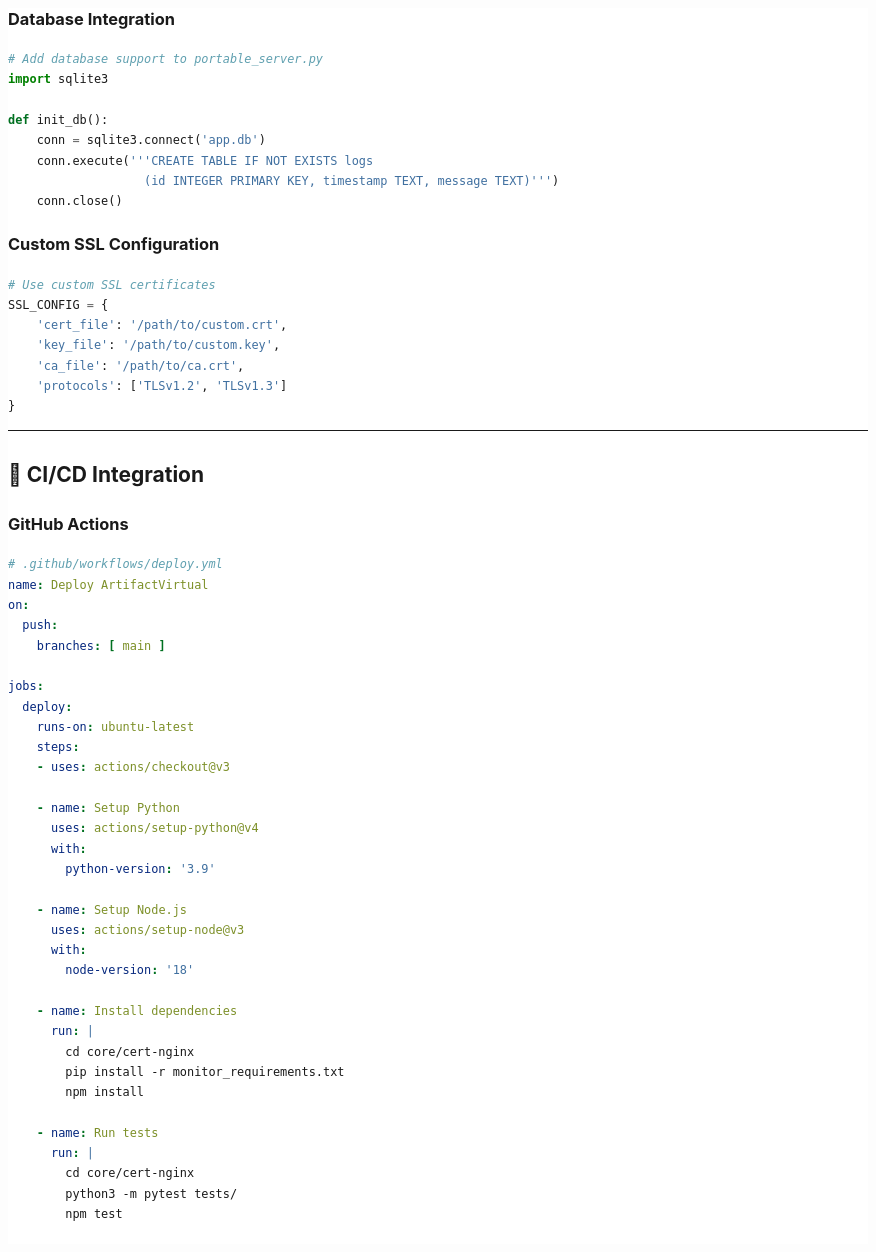 ### Database Integration
```python
# Add database support to portable_server.py
import sqlite3

def init_db():
    conn = sqlite3.connect('app.db')
    conn.execute('''CREATE TABLE IF NOT EXISTS logs 
                   (id INTEGER PRIMARY KEY, timestamp TEXT, message TEXT)''')
    conn.close()
```

### Custom SSL Configuration
```python
# Use custom SSL certificates
SSL_CONFIG = {
    'cert_file': '/path/to/custom.crt',
    'key_file': '/path/to/custom.key',
    'ca_file': '/path/to/ca.crt',
    'protocols': ['TLSv1.2', 'TLSv1.3']
}
```

---

## 🚀 CI/CD Integration

### GitHub Actions
```yaml
# .github/workflows/deploy.yml
name: Deploy ArtifactVirtual
on:
  push:
    branches: [ main ]

jobs:
  deploy:
    runs-on: ubuntu-latest
    steps:
    - uses: actions/checkout@v3
    
    - name: Setup Python
      uses: actions/setup-python@v4
      with:
        python-version: '3.9'
        
    - name: Setup Node.js
      uses: actions/setup-node@v3
      with:
        node-version: '18'
        
    - name: Install dependencies
      run: |
        cd core/cert-nginx
        pip install -r monitor_requirements.txt
        npm install
        
    - name: Run tests
      run: |
        cd core/cert-nginx
        python3 -m pytest tests/
        npm test
        
```